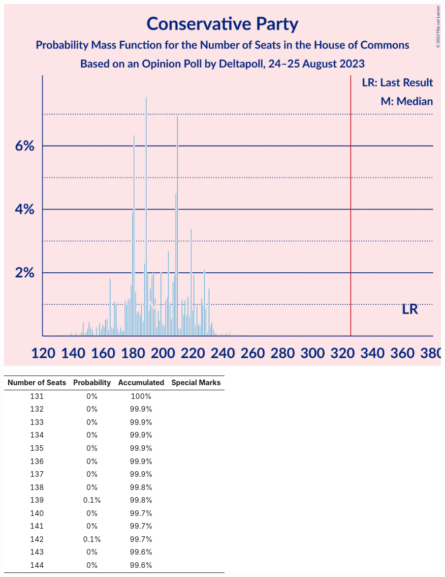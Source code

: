 ![Graph with seats probability mass function not yet produced](2023-08-25-Deltapoll-seats-pmf-conservativeparty.png "Seats Probability Mass Function")

| Number of Seats | Probability | Accumulated | Special Marks |
|:---------------:|:-----------:|:-----------:|:-------------:|
| 131 | 0% | 100% |  |
| 132 | 0% | 99.9% |  |
| 133 | 0% | 99.9% |  |
| 134 | 0% | 99.9% |  |
| 135 | 0% | 99.9% |  |
| 136 | 0% | 99.9% |  |
| 137 | 0% | 99.9% |  |
| 138 | 0% | 99.8% |  |
| 139 | 0.1% | 99.8% |  |
| 140 | 0% | 99.7% |  |
| 141 | 0% | 99.7% |  |
| 142 | 0.1% | 99.7% |  |
| 143 | 0% | 99.6% |  |
| 144 | 0% | 99.6% |  |